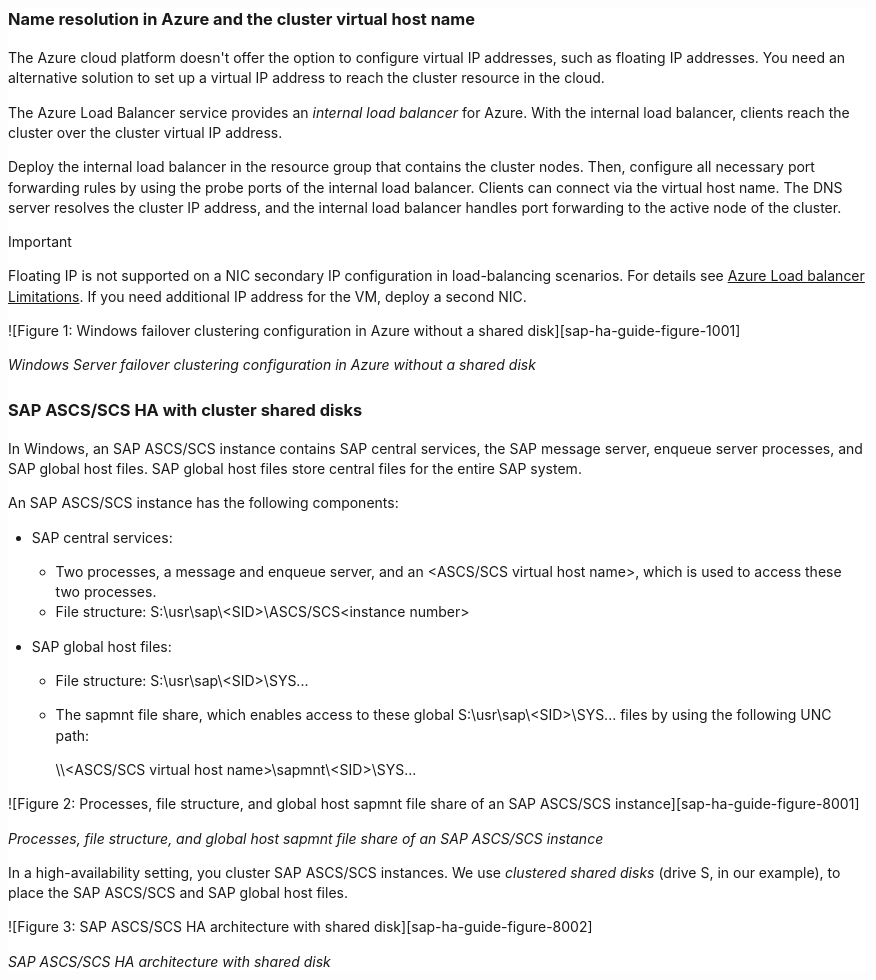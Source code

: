 ### Name resolution in Azure and the cluster virtual host name

The Azure cloud platform doesn't offer the option to configure virtual IP addresses, such as floating IP addresses. You need an alternative solution to set up a virtual IP address to reach the cluster resource in the cloud. 

The Azure Load Balancer service provides an *internal load balancer* for Azure. With the internal load balancer, clients reach the cluster over the cluster virtual IP address. 

Deploy the internal load balancer in the resource group that contains the cluster nodes. Then, configure all necessary port forwarding rules by using the probe ports of the internal load balancer. Clients can connect via the virtual host name. The DNS server resolves the cluster IP address, and the internal load balancer handles port forwarding to the active node of the cluster.

> [!IMPORTANT]
> Floating IP is not supported on a NIC secondary IP configuration in load-balancing scenarios. For details see [Azure Load balancer Limitations](../../../load-balancer/load-balancer-multivip-overview.md#limitations). If you need additional IP address for the VM, deploy a second NIC.  

![Figure 1: Windows failover clustering configuration in Azure without a shared disk][sap-ha-guide-figure-1001]

_Windows Server failover clustering configuration in Azure without a shared disk_

### SAP ASCS/SCS HA with cluster shared disks
In Windows, an SAP ASCS/SCS instance contains SAP central services, the SAP message server, enqueue server processes, and SAP global host files. SAP global host files store central files for the entire SAP system.

An SAP ASCS/SCS instance has the following components:

* SAP central services:
    * Two processes, a message and enqueue server, and an \<ASCS/SCS virtual host name>, which is used to access these two processes.
    * File structure: S:\usr\sap\\&lt;SID&gt;\ASCS/SCS\<instance number\>


* SAP global host files:
  * File structure: S:\usr\sap\\&lt;SID&gt;\SYS\...
  * The sapmnt file share, which enables access to these global S:\usr\sap\\&lt;SID&gt;\SYS\... files by using the following UNC path:

    \\\\<ASCS/SCS virtual host name\>\sapmnt\\&lt;SID&gt;\SYS\...


![Figure 2: Processes, file structure, and global host sapmnt file share of an SAP ASCS/SCS instance][sap-ha-guide-figure-8001]

_Processes, file structure, and global host sapmnt file share of an SAP ASCS/SCS instance_

In a high-availability setting, you cluster SAP ASCS/SCS instances. We use *clustered shared disks* (drive S, in our example), to place the SAP ASCS/SCS and SAP global host files.

![Figure 3: SAP ASCS/SCS HA architecture with shared disk][sap-ha-guide-figure-8002]

_SAP ASCS/SCS HA architecture with shared disk_
